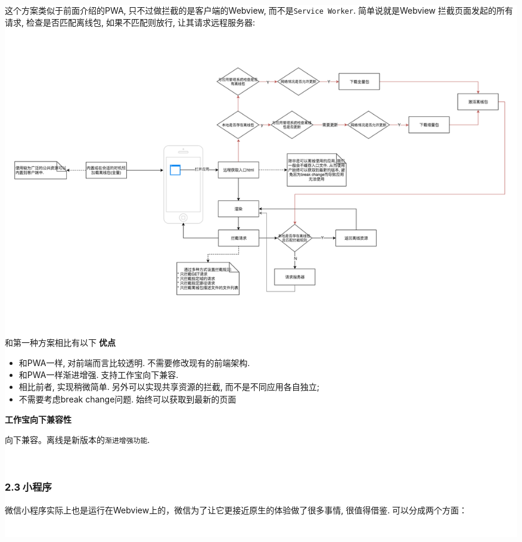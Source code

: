 这个方案类似于前面介绍的PWA, 只不过做拦截的是客户端的Webview, 而不是`Service Worker`. 简单说就是Webview
拦截页面发起的所有请求, 检查是否匹配离线包, 如果不匹配则放行, 让其请求远程服务器:

<br/>

![流程](attachments/wv-intercept.png)

<br/>

和第一种方案相比有以下 **优点**

* 和PWA一样, 对前端而言比较透明. 不需要修改现有的前端架构.
* 和PWA一样渐进增强. 支持工作宝向下兼容.
* 相比前者, 实现稍微简单. 另外可以实现共享资源的拦截, 而不是不同应用各自独立; 
* 不需要考虑break change问题. 始终可以获取到最新的页面

**工作宝向下兼容性**

向下兼容。离线是新版本的`渐进增强功能`.

<br/>

### 2.3 小程序

微信小程序实际上也是运行在Webview上的，微信为了让它更接近原生的体验做了很多事情, 很值得借鉴. 可以分成两个方面：

<br/>
